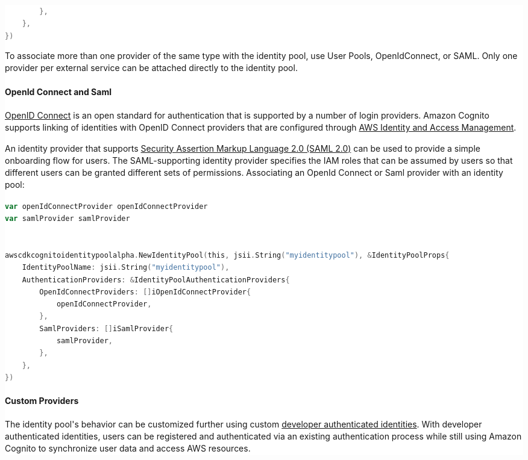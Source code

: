 ```go
		},
	},
})
```

To associate more than one provider of the same type with the identity pool, use User
Pools, OpenIdConnect, or SAML. Only one provider per external service can be attached directly to the identity pool.

#### OpenId Connect and Saml

[OpenID Connect](https://docs.aws.amazon.com/cognito/latest/developerguide/open-id.html) is an open standard for
authentication that is supported by a number of login providers. Amazon Cognito supports linking of identities with
OpenID Connect providers that are configured through [AWS Identity and Access Management](http://aws.amazon.com/iam/).

An identity provider that supports [Security Assertion Markup Language 2.0 (SAML 2.0)](https://docs.aws.amazon.com/cognito/latest/developerguide/saml-identity-provider.html) can be used to provide a simple
onboarding flow for users. The SAML-supporting identity provider specifies the IAM roles that can be assumed by users
so that different users can be granted different sets of permissions. Associating an OpenId Connect or Saml provider
with an identity pool:

```go
var openIdConnectProvider openIdConnectProvider
var samlProvider samlProvider


awscdkcognitoidentitypoolalpha.NewIdentityPool(this, jsii.String("myidentitypool"), &IdentityPoolProps{
	IdentityPoolName: jsii.String("myidentitypool"),
	AuthenticationProviders: &IdentityPoolAuthenticationProviders{
		OpenIdConnectProviders: []iOpenIdConnectProvider{
			openIdConnectProvider,
		},
		SamlProviders: []iSamlProvider{
			samlProvider,
		},
	},
})
```

#### Custom Providers

The identity pool's behavior can be customized further using custom [developer authenticated identities](https://docs.aws.amazon.com/cognito/latest/developerguide/developer-authenticated-identities.html).
With developer authenticated identities, users can be registered and authenticated via an existing authentication
process while still using Amazon Cognito to synchronize user data and access AWS resources.
